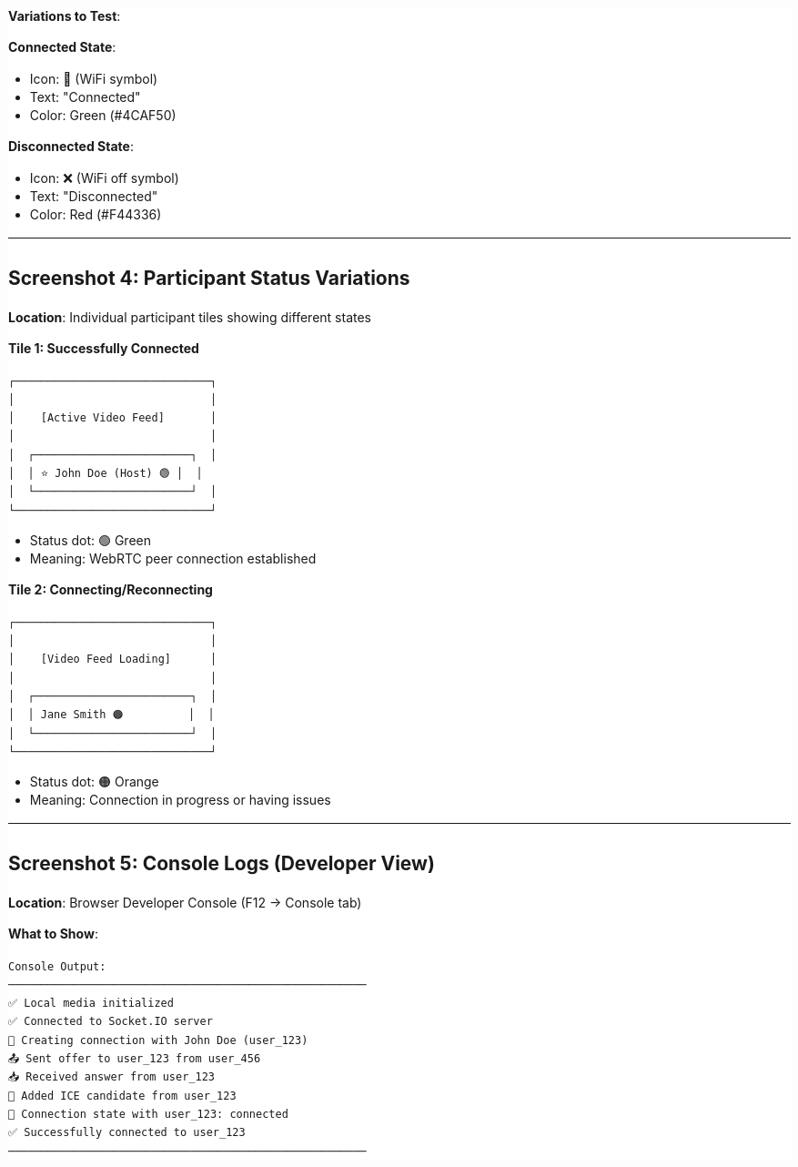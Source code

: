 **Variations to Test**:

**Connected State**:
- Icon: 📡 (WiFi symbol)
- Text: "Connected"
- Color: Green (#4CAF50)

**Disconnected State**:
- Icon: ❌ (WiFi off symbol)
- Text: "Disconnected"
- Color: Red (#F44336)

---

## Screenshot 4: Participant Status Variations

**Location**: Individual participant tiles showing different states

**Tile 1: Successfully Connected**
```
┌──────────────────────────────┐
│                              │
│    [Active Video Feed]       │
│                              │
│  ┌────────────────────────┐  │
│  │ ⭐ John Doe (Host) 🟢 │  │
│  └────────────────────────┘  │
└──────────────────────────────┘
```
- Status dot: 🟢 Green
- Meaning: WebRTC peer connection established

**Tile 2: Connecting/Reconnecting**
```
┌──────────────────────────────┐
│                              │
│    [Video Feed Loading]      │
│                              │
│  ┌────────────────────────┐  │
│  │ Jane Smith 🟠          │  │
│  └────────────────────────┘  │
└──────────────────────────────┘
```
- Status dot: 🟠 Orange
- Meaning: Connection in progress or having issues

---

## Screenshot 5: Console Logs (Developer View)

**Location**: Browser Developer Console (F12 → Console tab)

**What to Show**:
```
Console Output:
───────────────────────────────────────────────────────
✅ Local media initialized
✅ Connected to Socket.IO server
🔗 Creating connection with John Doe (user_123)
📤 Sent offer to user_123 from user_456
📥 Received answer from user_123
🧊 Added ICE candidate from user_123
🔗 Connection state with user_123: connected
✅ Successfully connected to user_123
───────────────────────────────────────────────────────
```

